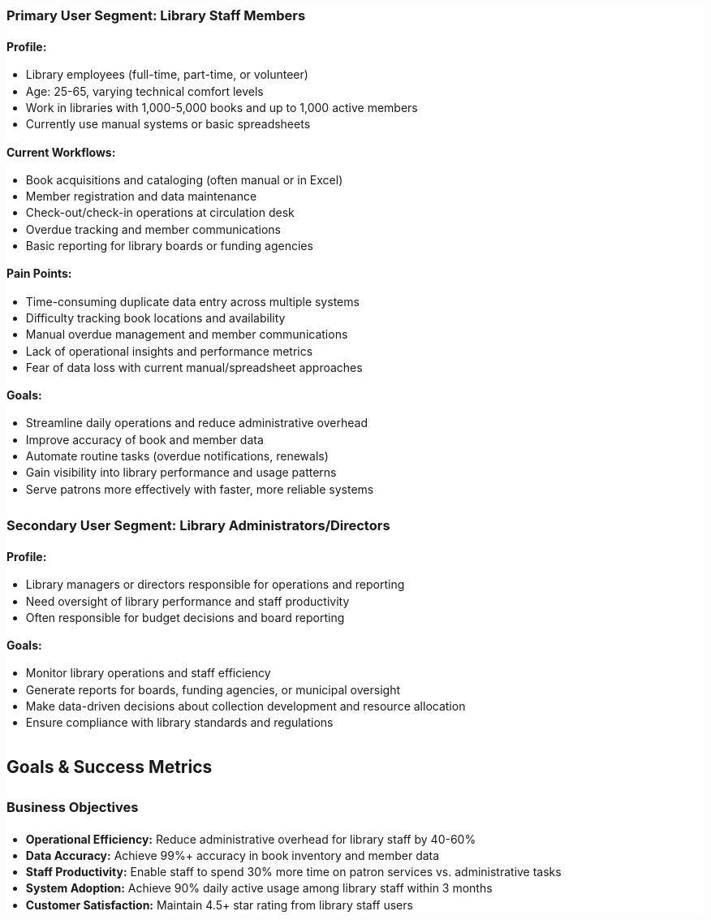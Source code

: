 ### Primary User Segment: Library Staff Members

**Profile:**
- Library employees (full-time, part-time, or volunteer)
- Age: 25-65, varying technical comfort levels
- Work in libraries with 1,000-5,000 books and up to 1,000 active members
- Currently use manual systems or basic spreadsheets

**Current Workflows:**
- Book acquisitions and cataloging (often manual or in Excel)
- Member registration and data maintenance
- Check-out/check-in operations at circulation desk
- Overdue tracking and member communications
- Basic reporting for library boards or funding agencies

**Pain Points:**
- Time-consuming duplicate data entry across multiple systems
- Difficulty tracking book locations and availability
- Manual overdue management and member communications
- Lack of operational insights and performance metrics
- Fear of data loss with current manual/spreadsheet approaches

**Goals:**
- Streamline daily operations and reduce administrative overhead
- Improve accuracy of book and member data
- Automate routine tasks (overdue notifications, renewals)
- Gain visibility into library performance and usage patterns
- Serve patrons more effectively with faster, more reliable systems

### Secondary User Segment: Library Administrators/Directors

**Profile:**
- Library managers or directors responsible for operations and reporting
- Need oversight of library performance and staff productivity
- Often responsible for budget decisions and board reporting

**Goals:**
- Monitor library operations and staff efficiency
- Generate reports for boards, funding agencies, or municipal oversight
- Make data-driven decisions about collection development and resource allocation
- Ensure compliance with library standards and regulations

## Goals & Success Metrics

### Business Objectives
- **Operational Efficiency:** Reduce administrative overhead for library staff by 40-60%
- **Data Accuracy:** Achieve 99%+ accuracy in book inventory and member data
- **Staff Productivity:** Enable staff to spend 30% more time on patron services vs. administrative tasks
- **System Adoption:** Achieve 90% daily active usage among library staff within 3 months
- **Customer Satisfaction:** Maintain 4.5+ star rating from library staff users
